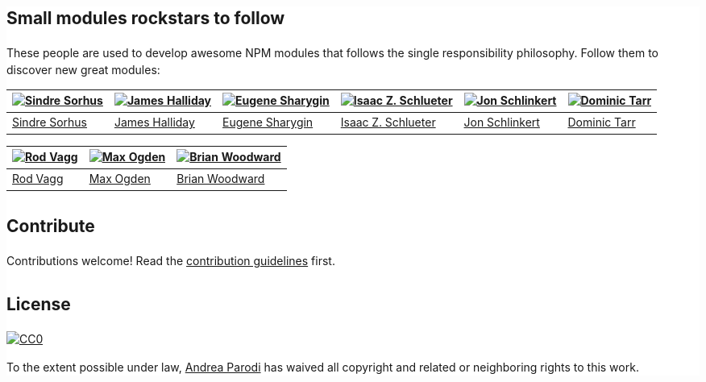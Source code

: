 ## Small modules rockstars to follow

These people are used to develop awesome NPM modules that follows the single responsibility philosophy.
Follow them to discover new great modules:

| [![Sindre Sorhus](https://avatars.githubusercontent.com/u/170270?s=130)](https://github.com/sindresorhus) | [![James Halliday](https://avatars1.githubusercontent.com/u/12631?s=130)](https://github.com/substack) | [![Eugene Sharygin](https://avatars3.githubusercontent.com/u/4472489?s=130)](https://github.com/eush77) | [![Isaac Z. Schlueter](https://avatars3.githubusercontent.com/u/9287?s=130)](https://github.com/isaacs) | [![Jon Schlinkert](https://avatars1.githubusercontent.com/u/383994?s=130)](https://github.com/jonschlinkert) | [![Dominic Tarr](https://avatars3.githubusercontent.com/u/259374?s=130)](https://github.com/dominictarr) |
| --------------------------------------------------------------------------------------------------------- | ------------------------------------------------------------------------------------------------------ | ------------------------------------------------------------------------------------------------------- | ------------------------------------------------------------------------------------------------------- | ------------------------------------------------------------------------------------------------------------ | -------------------------------------------------------------------------------------------------------- |
| [Sindre Sorhus](https://github.com/sindresorhus)                                                          | [James Halliday](https://github.com/substack)                                                          | [Eugene Sharygin](https://github.com/eush77)                                                            | [Isaac Z. Schlueter](https://github.com/isaacs)                                                         | [Jon Schlinkert](https://github.com/jonschlinkert)                                                           | [Dominic Tarr](https://github.com/dominictarr)                                                           |

| [![Rod Vagg](https://avatars0.githubusercontent.com/u/495647?s=130)](https://github.com/rvagg) | [![Max Ogden](https://avatars3.githubusercontent.com/u/39759?s=130)](https://github.com/maxogden) | [![Brian Woodward](https://avatars1.githubusercontent.com/u/995160?s=130)](https://github.com/doowb) |
| ---------------------------------------------------------------------------------------------- | ------------------------------------------------------------------------------------------------- | ---------------------------------------------------------------------------------------------------- |
| [Rod Vagg](https://github.com/rvagg)                                                           | [Max Ogden](https://github.com/maxogden)                                                          | [Brian Woodward](https://github.com/doowb)                                                           |

## Contribute

Contributions welcome! Read the [contribution guidelines](https://github.com/parro-it/awesome-micro-npm-packages/blob/master/readme.md/contributing.md) first.

## License

[![CC0](http://i.creativecommons.org/p/zero/1.0/88x31.png)](http://creativecommons.org/publicdomain/zero/1.0/)

To the extent possible under law, [Andrea Parodi](https://github.com/parro-it) has waived all copyright and related or neighboring rights to this work.


